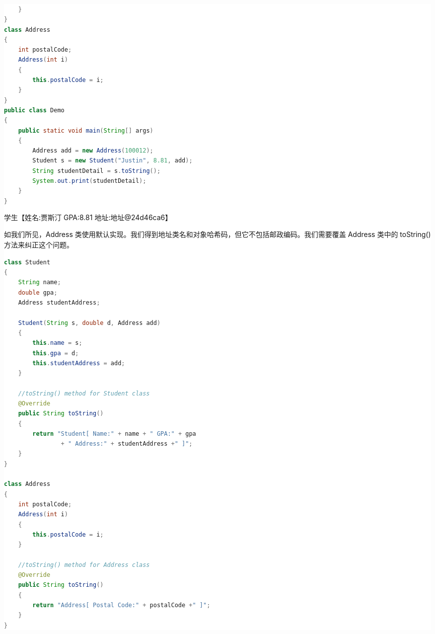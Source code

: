 ```java
	}
}
class Address
{
	int postalCode;
	Address(int i)
	{
		this.postalCode = i;
	}
}
public class Demo
{	
	public static void main(String[] args)
	{
		Address add = new Address(100012);
		Student s = new Student("Justin", 8.81, add);
		String studentDetail = s.toString();
		System.out.print(studentDetail);
	}
}
```

学生【姓名:贾斯汀 GPA:8.81 地址:地址@24d46ca6】

如我们所见，Address 类使用默认实现。我们得到地址类名和对象哈希码，但它不包括邮政编码。我们需要覆盖 Address 类中的 toString()方法来纠正这个问题。

```java
class Student
{
	String name;
	double gpa;
	Address studentAddress;

	Student(String s, double d, Address add)
	{
		this.name = s;
		this.gpa = d;
		this.studentAddress = add;
	}

    //toString() method for Student class
	@Override
	public String toString()
	{
		return "Student[ Name:" + name + " GPA:" + gpa 
				+ " Address:" + studentAddress +" ]";
	}
}

class Address
{
	int postalCode;
	Address(int i)
	{
		this.postalCode = i;
	}

    //toString() method for Address class
	@Override
	public String toString()
	{
		return "Address[ Postal Code:" + postalCode +" ]";
	}
}
```
